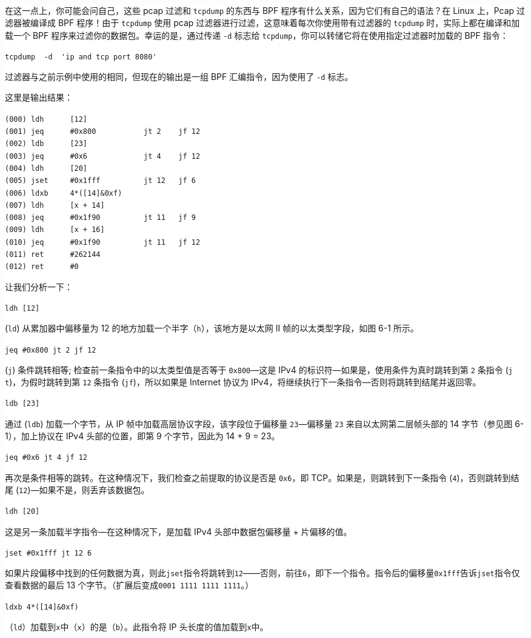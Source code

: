 在这一点上，你可能会问自己，这些 pcap 过滤和 `tcpdump` 的东西与 BPF 程序有什么关系，因为它们有自己的语法？在 Linux 上，Pcap 过滤器被编译成 BPF 程序！由于 `tcpdump` 使用 pcap 过滤器进行过滤，这意味着每次你使用带有过滤器的 `tcpdump` 时，实际上都在编译和加载一个 BPF 程序来过滤你的数据包。幸运的是，通过传递 `-d` 标志给 `tcpdump`，你可以转储它将在使用指定过滤器时加载的 BPF 指令：

```
tcpdump  -d  'ip and tcp port 8080'
```

过滤器与之前示例中使用的相同，但现在的输出是一组 BPF 汇编指令，因为使用了 `-d` 标志。

这里是输出结果：

```
(000) ldh      [12]
(001) jeq      #0x800           jt 2    jf 12
(002) ldb      [23]
(003) jeq      #0x6             jt 4    jf 12
(004) ldh      [20]
(005) jset     #0x1fff          jt 12   jf 6
(006) ldxb     4*([14]&0xf)
(007) ldh      [x + 14]
(008) jeq      #0x1f90          jt 11   jf 9
(009) ldh      [x + 16]
(010) jeq      #0x1f90          jt 11   jf 12
(011) ret      #262144
(012) ret      #0
```

让我们分析一下：

`ldh [12]`

(`ld`) 从累加器中偏移量为 12 的地方加载一个半字（`h`），该地方是以太网 II 帧的以太类型字段，如图 6-1 所示。

`jeq #0x800 jt 2 jf 12`

(`j`) 条件跳转相等; 检查前一条指令中的以太类型值是否等于 `0x800`—这是 IPv4 的标识符—如果是，使用条件为真时跳转到第 `2` 条指令 (`jt`)，为假时跳转到第 `12` 条指令 (`jf`)，所以如果是 Internet 协议为 IPv4，将继续执行下一条指令—否则将跳转到结尾并返回零。

`ldb [23]`

通过 (`ldb`) 加载一个字节，从 IP 帧中加载高层协议字段，该字段位于偏移量 `23`—偏移量 `23` 来自以太网第二层帧头部的 14 字节（参见图 6-1），加上协议在 IPv4 头部的位置，即第 9 个字节，因此为 14 + 9 = 23。

`jeq #0x6 jt 4 jf 12`

再次是条件相等的跳转。在这种情况下，我们检查之前提取的协议是否是 `0x6`，即 TCP。如果是，则跳转到下一条指令 (`4`)，否则跳转到结尾 (`12`)—如果不是，则丢弃该数据包。

`ldh [20]`

这是另一条加载半字指令—在这种情况下，是加载 IPv4 头部中数据包偏移量 + 片偏移的值。

`jset #0x1fff jt 12 6`

如果片段偏移中找到的任何数据为真，则此`jset`指令将跳转到`12`——否则，前往`6`，即下一个指令。指令后的偏移量`0x1fff`告诉`jset`指令仅查看数据的最后 13 个字节。（扩展后变成`0001 1111 1111 1111`。）

`ldxb 4*([14]&0xf)`

（`ld`）加载到`x`中（`x`）的是（`b`）。此指令将 IP 头长度的值加载到`x`中。
